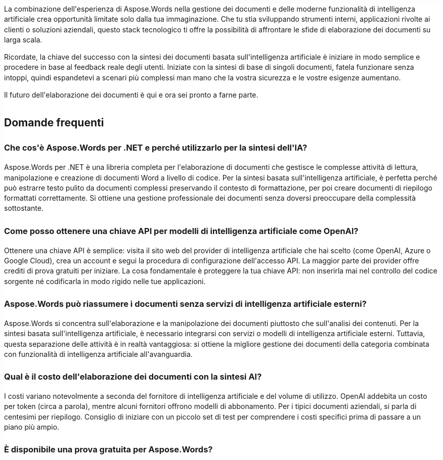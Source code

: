 La combinazione dell'esperienza di Aspose.Words nella gestione dei documenti e delle moderne funzionalità di intelligenza artificiale crea opportunità limitate solo dalla tua immaginazione. Che tu stia sviluppando strumenti interni, applicazioni rivolte ai clienti o soluzioni aziendali, questo stack tecnologico ti offre la possibilità di affrontare le sfide di elaborazione dei documenti su larga scala.

Ricordate, la chiave del successo con la sintesi dei documenti basata sull'intelligenza artificiale è iniziare in modo semplice e procedere in base al feedback reale degli utenti. Iniziate con la sintesi di base di singoli documenti, fatela funzionare senza intoppi, quindi espandetevi a scenari più complessi man mano che la vostra sicurezza e le vostre esigenze aumentano.

Il futuro dell'elaborazione dei documenti è qui e ora sei pronto a farne parte.

## Domande frequenti

### Che cos'è Aspose.Words per .NET e perché utilizzarlo per la sintesi dell'IA?

Aspose.Words per .NET è una libreria completa per l'elaborazione di documenti che gestisce le complesse attività di lettura, manipolazione e creazione di documenti Word a livello di codice. Per la sintesi basata sull'intelligenza artificiale, è perfetta perché può estrarre testo pulito da documenti complessi preservando il contesto di formattazione, per poi creare documenti di riepilogo formattati correttamente. Si ottiene una gestione professionale dei documenti senza doversi preoccupare della complessità sottostante.

### Come posso ottenere una chiave API per modelli di intelligenza artificiale come OpenAI?

Ottenere una chiave API è semplice: visita il sito web del provider di intelligenza artificiale che hai scelto (come OpenAI, Azure o Google Cloud), crea un account e segui la procedura di configurazione dell'accesso API. La maggior parte dei provider offre crediti di prova gratuiti per iniziare. La cosa fondamentale è proteggere la tua chiave API: non inserirla mai nel controllo del codice sorgente né codificarla in modo rigido nelle tue applicazioni.

### Aspose.Words può riassumere i documenti senza servizi di intelligenza artificiale esterni?

Aspose.Words si concentra sull'elaborazione e la manipolazione dei documenti piuttosto che sull'analisi dei contenuti. Per la sintesi basata sull'intelligenza artificiale, è necessario integrarsi con servizi o modelli di intelligenza artificiale esterni. Tuttavia, questa separazione delle attività è in realtà vantaggiosa: si ottiene la migliore gestione dei documenti della categoria combinata con funzionalità di intelligenza artificiale all'avanguardia.

### Qual è il costo dell'elaborazione dei documenti con la sintesi AI?

I costi variano notevolmente a seconda del fornitore di intelligenza artificiale e del volume di utilizzo. OpenAI addebita un costo per token (circa a parola), mentre alcuni fornitori offrono modelli di abbonamento. Per i tipici documenti aziendali, si parla di centesimi per riepilogo. Consiglio di iniziare con un piccolo set di test per comprendere i costi specifici prima di passare a un piano più ampio.

### È disponibile una prova gratuita per Aspose.Words?
